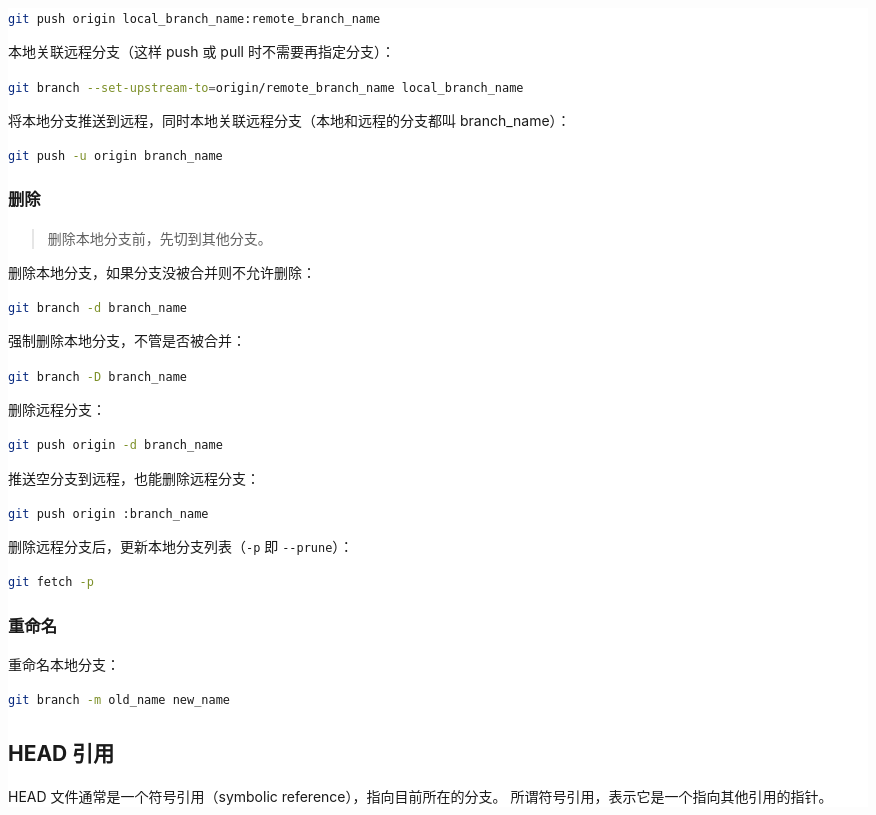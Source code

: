 ``` bash
git push origin local_branch_name:remote_branch_name
```

本地关联远程分支（这样 push 或 pull 时不需要再指定分支）：

``` bash
git branch --set-upstream-to=origin/remote_branch_name local_branch_name
```

将本地分支推送到远程，同时本地关联远程分支（本地和远程的分支都叫 branch_name）：

``` bash
git push -u origin branch_name
```

### 删除

> 删除本地分支前，先切到其他分支。

删除本地分支，如果分支没被合并则不允许删除：

``` bash
git branch -d branch_name
```

强制删除本地分支，不管是否被合并：

``` bash
git branch -D branch_name
```

删除远程分支：

``` bash
git push origin -d branch_name
```

推送空分支到远程，也能删除远程分支：

``` bash
git push origin :branch_name
```

删除远程分支后，更新本地分支列表（`-p` 即 `--prune`）：

``` bash
git fetch -p
```

### 重命名

重命名本地分支：

``` bash
git branch -m old_name new_name
```

## HEAD 引用

HEAD 文件通常是一个符号引用（symbolic reference），指向目前所在的分支。 所谓符号引用，表示它是一个指向其他引用的指针。
